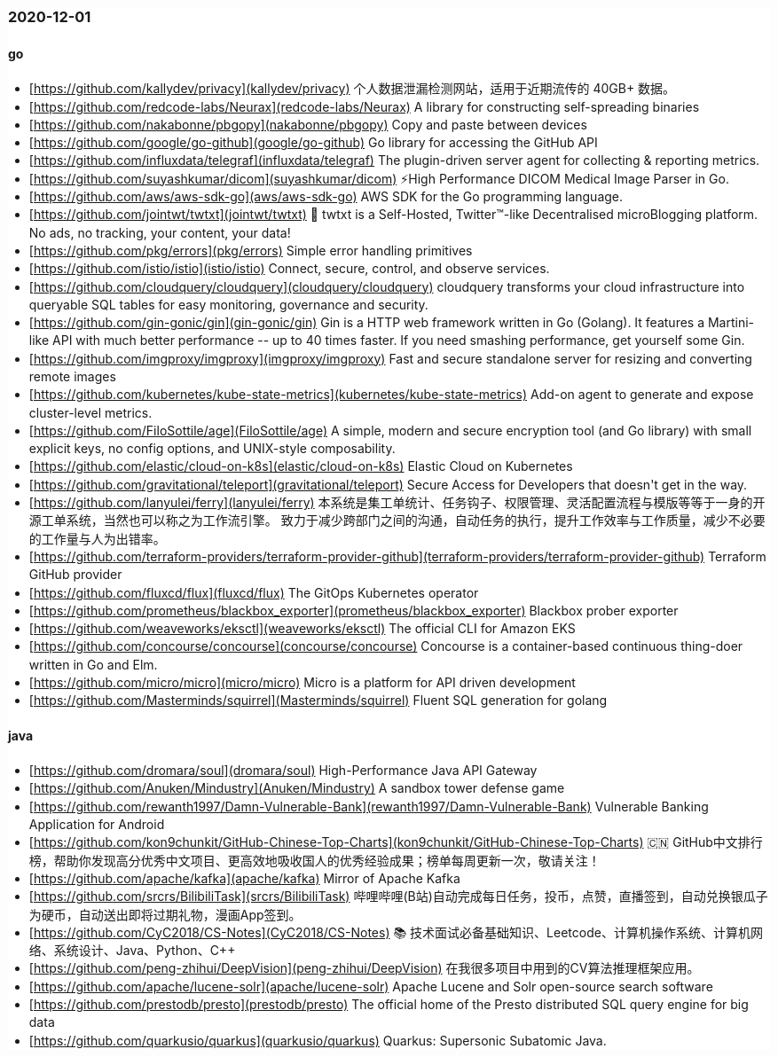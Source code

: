 ### 2020-12-01

#### go
* [https://github.com/kallydev/privacy](kallydev/privacy) 个人数据泄漏检测网站，适用于近期流传的 40GB+ 数据。
* [https://github.com/redcode-labs/Neurax](redcode-labs/Neurax) A library for constructing self-spreading binaries
* [https://github.com/nakabonne/pbgopy](nakabonne/pbgopy) Copy and paste between devices
* [https://github.com/google/go-github](google/go-github) Go library for accessing the GitHub API
* [https://github.com/influxdata/telegraf](influxdata/telegraf) The plugin-driven server agent for collecting & reporting metrics.
* [https://github.com/suyashkumar/dicom](suyashkumar/dicom) ⚡High Performance DICOM Medical Image Parser in Go.
* [https://github.com/aws/aws-sdk-go](aws/aws-sdk-go) AWS SDK for the Go programming language.
* [https://github.com/jointwt/twtxt](jointwt/twtxt) 📕 twtxt is a Self-Hosted, Twitter™-like Decentralised microBlogging platform. No ads, no tracking, your content, your data!
* [https://github.com/pkg/errors](pkg/errors) Simple error handling primitives
* [https://github.com/istio/istio](istio/istio) Connect, secure, control, and observe services.
* [https://github.com/cloudquery/cloudquery](cloudquery/cloudquery) cloudquery transforms your cloud infrastructure into queryable SQL tables for easy monitoring, governance and security.
* [https://github.com/gin-gonic/gin](gin-gonic/gin) Gin is a HTTP web framework written in Go (Golang). It features a Martini-like API with much better performance -- up to 40 times faster. If you need smashing performance, get yourself some Gin.
* [https://github.com/imgproxy/imgproxy](imgproxy/imgproxy) Fast and secure standalone server for resizing and converting remote images
* [https://github.com/kubernetes/kube-state-metrics](kubernetes/kube-state-metrics) Add-on agent to generate and expose cluster-level metrics.
* [https://github.com/FiloSottile/age](FiloSottile/age) A simple, modern and secure encryption tool (and Go library) with small explicit keys, no config options, and UNIX-style composability.
* [https://github.com/elastic/cloud-on-k8s](elastic/cloud-on-k8s) Elastic Cloud on Kubernetes
* [https://github.com/gravitational/teleport](gravitational/teleport) Secure Access for Developers that doesn't get in the way.
* [https://github.com/lanyulei/ferry](lanyulei/ferry) 本系统是集工单统计、任务钩子、权限管理、灵活配置流程与模版等等于一身的开源工单系统，当然也可以称之为工作流引擎。 致力于减少跨部门之间的沟通，自动任务的执行，提升工作效率与工作质量，减少不必要的工作量与人为出错率。
* [https://github.com/terraform-providers/terraform-provider-github](terraform-providers/terraform-provider-github) Terraform GitHub provider
* [https://github.com/fluxcd/flux](fluxcd/flux) The GitOps Kubernetes operator
* [https://github.com/prometheus/blackbox_exporter](prometheus/blackbox_exporter) Blackbox prober exporter
* [https://github.com/weaveworks/eksctl](weaveworks/eksctl) The official CLI for Amazon EKS
* [https://github.com/concourse/concourse](concourse/concourse) Concourse is a container-based continuous thing-doer written in Go and Elm.
* [https://github.com/micro/micro](micro/micro) Micro is a platform for API driven development
* [https://github.com/Masterminds/squirrel](Masterminds/squirrel) Fluent SQL generation for golang

#### java
* [https://github.com/dromara/soul](dromara/soul) High-Performance Java API Gateway
* [https://github.com/Anuken/Mindustry](Anuken/Mindustry) A sandbox tower defense game
* [https://github.com/rewanth1997/Damn-Vulnerable-Bank](rewanth1997/Damn-Vulnerable-Bank) Vulnerable Banking Application for Android
* [https://github.com/kon9chunkit/GitHub-Chinese-Top-Charts](kon9chunkit/GitHub-Chinese-Top-Charts) 🇨🇳 GitHub中文排行榜，帮助你发现高分优秀中文项目、更高效地吸收国人的优秀经验成果；榜单每周更新一次，敬请关注！
* [https://github.com/apache/kafka](apache/kafka) Mirror of Apache Kafka
* [https://github.com/srcrs/BilibiliTask](srcrs/BilibiliTask) 哔哩哔哩(B站)自动完成每日任务，投币，点赞，直播签到，自动兑换银瓜子为硬币，自动送出即将过期礼物，漫画App签到。
* [https://github.com/CyC2018/CS-Notes](CyC2018/CS-Notes) 📚 技术面试必备基础知识、Leetcode、计算机操作系统、计算机网络、系统设计、Java、Python、C++
* [https://github.com/peng-zhihui/DeepVision](peng-zhihui/DeepVision) 在我很多项目中用到的CV算法推理框架应用。
* [https://github.com/apache/lucene-solr](apache/lucene-solr) Apache Lucene and Solr open-source search software
* [https://github.com/prestodb/presto](prestodb/presto) The official home of the Presto distributed SQL query engine for big data
* [https://github.com/quarkusio/quarkus](quarkusio/quarkus) Quarkus: Supersonic Subatomic Java.